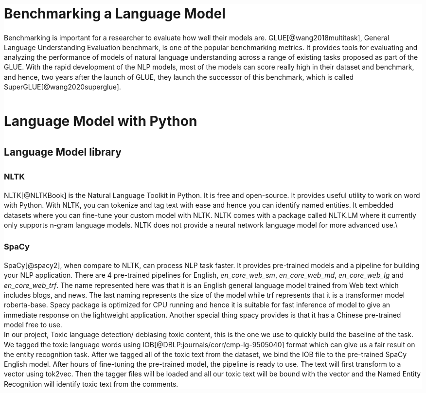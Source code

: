 # Benchmarking a Language Model

Benchmarking is important for a researcher to evaluate how well their
models are. GLUE[@wang2018multitask], General Language Understanding
Evaluation benchmark, is one of the popular benchmarking metrics. It
provides tools for evaluating and analyzing the performance of models of
natural language understanding across a range of existing tasks proposed
as part of the GLUE. With the rapid development of the NLP models, most
of the models can score really high in their dataset and benchmark, and
hence, two years after the launch of GLUE, they launch the successor of
this benchmark, which is called SuperGLUE[@wang2020superglue].

# Language Model with Python

## Language Model library

### NLTK

NLTK[@NLTKBook] is the Natural Language Toolkit in Python. It is free
and open-source. It provides useful utility to work on word with Python.
With NLTK, you can tokenize and tag text with ease and hence you can
identify named entities. It embedded datasets where you can fine-tune
your custom model with NLTK. NLTK comes with a package called NLTK.LM
where it currently only supports n-gram language models. NLTK does not
provide a neural network language model for more advanced use.\

### SpaCy

SpaCy[@spacy2], when compare to NLTK, can process NLP task faster. It
provides pre-trained models and a pipeline for building your NLP
application. There are 4 pre-trained pipelines for English,
*en_core_web_sm*, *en_core_web_md*, *en_core_web_lg* and
*en_core_web_trf*. The name represented here was that it is an English
general language model trained from Web text which includes blogs, and
news. The last naming represents the size of the model while trf
represents that it is a transformer model roberta-base. Spacy package is
optimized for CPU running and hence it is suitable for fast inference of
model to give an immediate response on the lightweight application.
Another special thing spacy provides is that it has a Chinese
pre-trained model free to use.\
In our project, Toxic language detection/ debiasing toxic content, this
is the one we use to quickly build the baseline of the task. We tagged
the toxic language words using IOB[@DBLP:journals/corr/cmp-lg-9505040]
format which can give us a fair result on the entity recognition task.
After we tagged all of the toxic text from the dataset, we bind the IOB
file to the pre-trained SpaCy English model. After hours of fine-tuning
the pre-trained model, the pipeline is ready to use. The text will first
transform to a vector using tok2vec. Then the tagger files will be
loaded and all our toxic text will be bound with the vector and the
Named Entity Recognition will identify toxic text from the comments.

